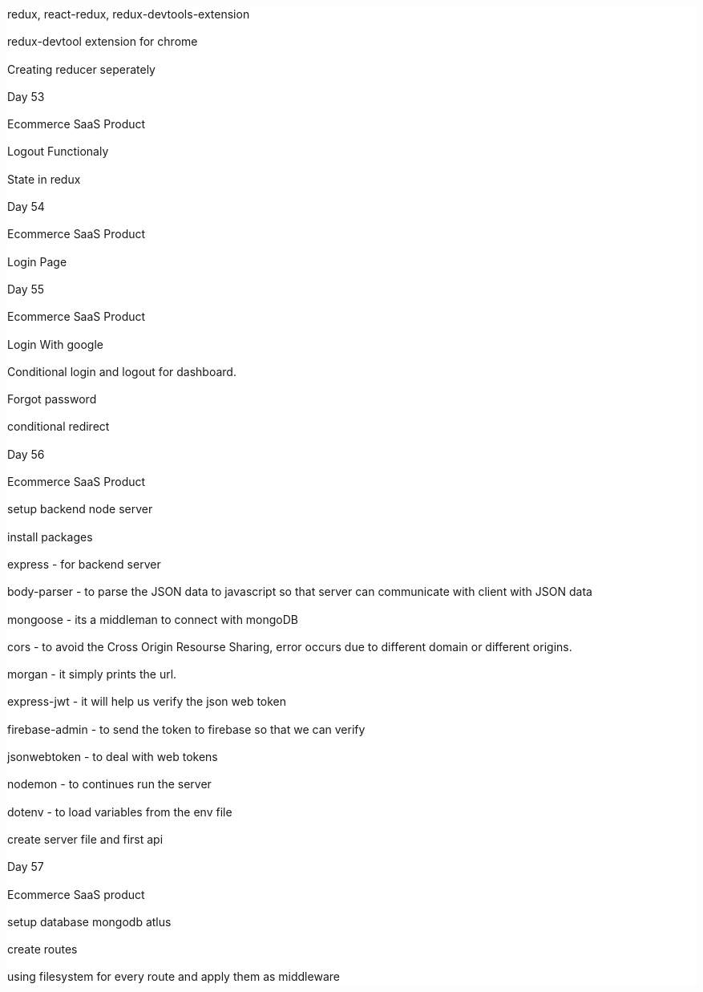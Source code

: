 redux, react-redux, redux-devtools-extension 

redux-devtool extension for chrome 

Creating reducer seperately 

Day 53 

Ecommerce SaaS Product 

Logout Functionaly 

State in redux 

Day 54 

Ecommerce SaaS Product 

Login Page 

Day 55 

Ecommerce SaaS Product 

Login With google 

Conditional login and logout for dashboard. 

Forgot password 

conditional redirect 

Day 56 

Ecommerce SaaS Product 

setup backend node server 

install packages 

express - for backend server 

body-parser - to parse the JSON data to javascript so that server can communicate with client with JSON data 

mongoose - its a middleman to connect with mongoDB 

cors - to avoid the Cross Origin Resourse Sharing, error occurs due to different domain or different origins. 

morgan - it simply prints the url. 

express-jwt - it will help us verify the json web token 

firebase-admin - to send the token to firebase so that we can verify 

jsonwebtoken - to deal with web tokens 

nodemon - to continues run the server 

dotenv - to load variables from the env file 

create server file and first api 

Day 57 

Ecommerce SaaS product 

setup database mongodb atlus 

create routes 

using filesystem for every route and apply them as middleware 

 